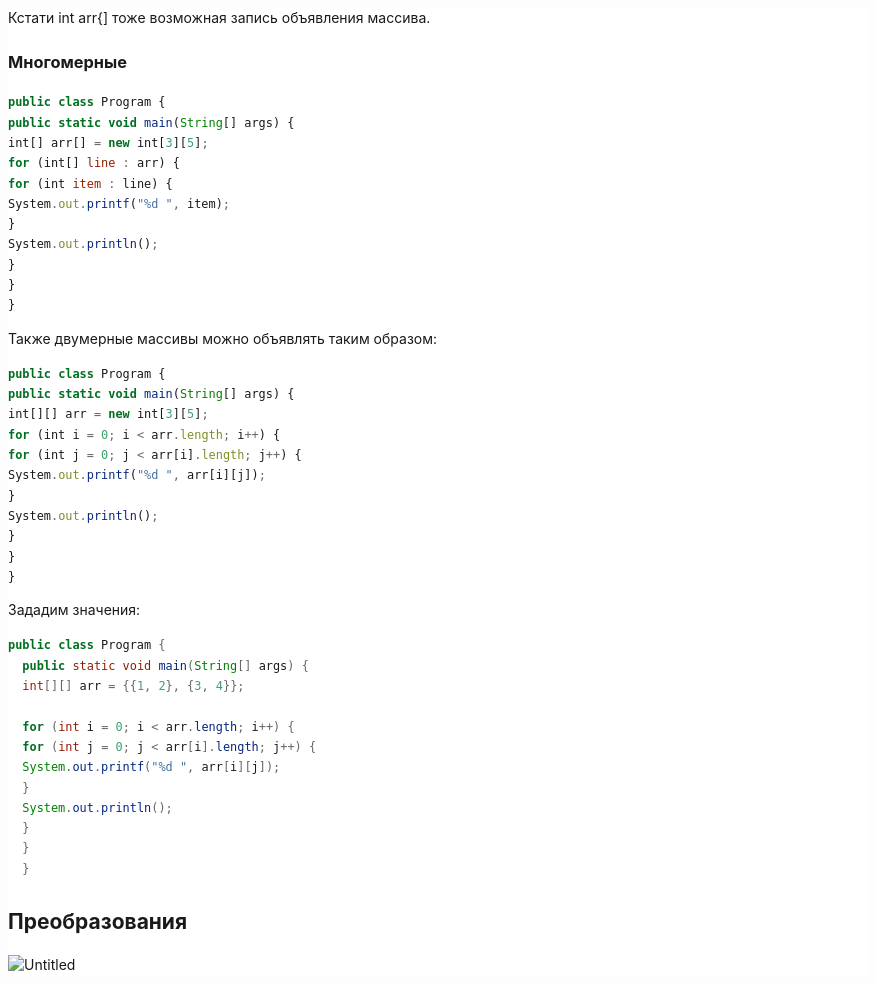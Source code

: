 Кстати int arr{] тоже возможная запись объявления массива.

### Многомерные

```jsx
public class Program {
public static void main(String[] args) {
int[] arr[] = new int[3][5];
for (int[] line : arr) {
for (int item : line) {
System.out.printf("%d ", item);
}
System.out.println();
}
}
}
```

Также двумерные массивы можно объявлять таким образом:

```jsx
public class Program {
public static void main(String[] args) {
int[][] arr = new int[3][5];
for (int i = 0; i < arr.length; i++) {
for (int j = 0; j < arr[i].length; j++) {
System.out.printf("%d ", arr[i][j]);
}
System.out.println();
}
}
}
```

Зададим значения:

```java
public class Program {
  public static void main(String[] args) {
  int[][] arr = {{1, 2}, {3, 4}};
  
  for (int i = 0; i < arr.length; i++) {
  for (int j = 0; j < arr[i].length; j++) {
  System.out.printf("%d ", arr[i][j]);
  }
  System.out.println();
  }
  }
  }
```

## Преобразования

![Untitled](%D0%97%D0%BD%D0%B0%D0%BA%D0%BE%D0%BC%D1%81%D1%82%D0%B2%D0%BE%20%D1%81%20%D1%8F%D0%B7%D1%8B%D0%BA%D0%BE%D0%BC%20%D0%BF%D1%80%D0%BE%D0%B3%D1%80%D0%B0%D0%BC%D0%BC%D0%B8%D1%80%D0%BE%D0%B2%D0%B0%D0%BD%D0%B8%D1%8F%20Java%20a7f6b2da3d6a444191ea1e2fb89c15c4/Untitled%203.png)
